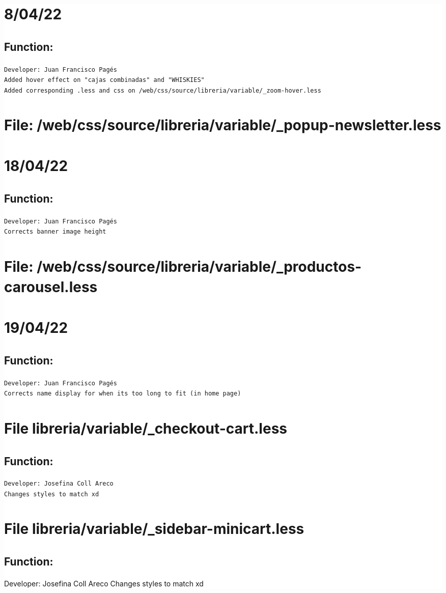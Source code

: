 # 8/04/22

## Function:

    Developer: Juan Francisco Pagés
    Added hover effect on "cajas combinadas" and "WHISKIES"
    Added corresponding .less and css on /web/css/source/libreria/variable/_zoom-hover.less

# File: /web/css/source/libreria/variable/\_popup-newsletter.less

# 18/04/22

## Function:

    Developer: Juan Francisco Pagés
    Corrects banner image height

# File: /web/css/source/libreria/variable/\_productos-carousel.less

# 19/04/22

## Function:

    Developer: Juan Francisco Pagés
    Corrects name display for when its too long to fit (in home page)

# File libreria/variable/\_checkout-cart.less

## Function:

    Developer: Josefina Coll Areco
    Changes styles to match xd

# File libreria/variable/\_sidebar-minicart.less

## Function:

Developer: Josefina Coll Areco
Changes styles to match xd
